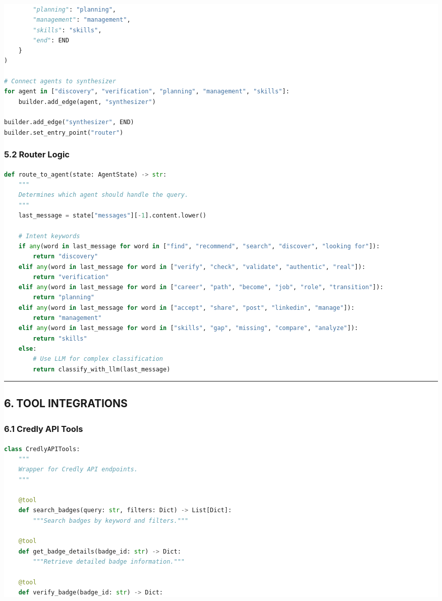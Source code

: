 ```python
        "planning": "planning",
        "management": "management",
        "skills": "skills",
        "end": END
    }
)

# Connect agents to synthesizer
for agent in ["discovery", "verification", "planning", "management", "skills"]:
    builder.add_edge(agent, "synthesizer")

builder.add_edge("synthesizer", END)
builder.set_entry_point("router")
```

### 5.2 Router Logic
```python
def route_to_agent(state: AgentState) -> str:
    """
    Determines which agent should handle the query.
    """
    last_message = state["messages"][-1].content.lower()
    
    # Intent keywords
    if any(word in last_message for word in ["find", "recommend", "search", "discover", "looking for"]):
        return "discovery"
    elif any(word in last_message for word in ["verify", "check", "validate", "authentic", "real"]):
        return "verification"
    elif any(word in last_message for word in ["career", "path", "become", "job", "role", "transition"]):
        return "planning"
    elif any(word in last_message for word in ["accept", "share", "post", "linkedin", "manage"]):
        return "management"
    elif any(word in last_message for word in ["skills", "gap", "missing", "compare", "analyze"]):
        return "skills"
    else:
        # Use LLM for complex classification
        return classify_with_llm(last_message)
```

---

## 6. TOOL INTEGRATIONS

### 6.1 Credly API Tools
```python
class CredlyAPITools:
    """
    Wrapper for Credly API endpoints.
    """
    
    @tool
    def search_badges(query: str, filters: Dict) -> List[Dict]:
        """Search badges by keyword and filters."""
        
    @tool
    def get_badge_details(badge_id: str) -> Dict:
        """Retrieve detailed badge information."""
        
    @tool
    def verify_badge(badge_id: str) -> Dict:
```